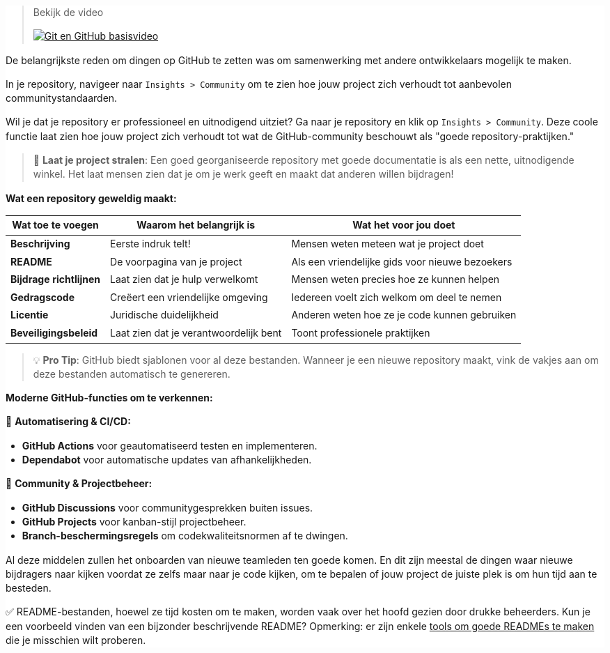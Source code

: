 > Bekijk de video
>
> [![Git en GitHub basisvideo](https://img.youtube.com/vi/bFCM-PC3cu8/0.jpg)](https://www.youtube.com/watch?v=bFCM-PC3cu8)

De belangrijkste reden om dingen op GitHub te zetten was om samenwerking met andere ontwikkelaars mogelijk te maken.

In je repository, navigeer naar `Insights > Community` om te zien hoe jouw project zich verhoudt tot aanbevolen communitystandaarden.

Wil je dat je repository er professioneel en uitnodigend uitziet? Ga naar je repository en klik op `Insights > Community`. Deze coole functie laat zien hoe jouw project zich verhoudt tot wat de GitHub-community beschouwt als "goede repository-praktijken."

> 🎯 **Laat je project stralen**: Een goed georganiseerde repository met goede documentatie is als een nette, uitnodigende winkel. Het laat mensen zien dat je om je werk geeft en maakt dat anderen willen bijdragen!

**Wat een repository geweldig maakt:**

| Wat toe te voegen | Waarom het belangrijk is | Wat het voor jou doet |
|-------------------|--------------------------|-----------------------|
| **Beschrijving** | Eerste indruk telt! | Mensen weten meteen wat je project doet |
| **README** | De voorpagina van je project | Als een vriendelijke gids voor nieuwe bezoekers |
| **Bijdrage richtlijnen** | Laat zien dat je hulp verwelkomt | Mensen weten precies hoe ze kunnen helpen |
| **Gedragscode** | Creëert een vriendelijke omgeving | Iedereen voelt zich welkom om deel te nemen |
| **Licentie** | Juridische duidelijkheid | Anderen weten hoe ze je code kunnen gebruiken |
| **Beveiligingsbeleid** | Laat zien dat je verantwoordelijk bent | Toont professionele praktijken |

> 💡 **Pro Tip**: GitHub biedt sjablonen voor al deze bestanden. Wanneer je een nieuwe repository maakt, vink de vakjes aan om deze bestanden automatisch te genereren.

**Moderne GitHub-functies om te verkennen:**

🤖 **Automatisering & CI/CD:**
- **GitHub Actions** voor geautomatiseerd testen en implementeren.
- **Dependabot** voor automatische updates van afhankelijkheden.

💬 **Community & Projectbeheer:**
- **GitHub Discussions** voor communitygesprekken buiten issues.
- **GitHub Projects** voor kanban-stijl projectbeheer.
- **Branch-beschermingsregels** om codekwaliteitsnormen af te dwingen.

Al deze middelen zullen het onboarden van nieuwe teamleden ten goede komen. En dit zijn meestal de dingen waar nieuwe bijdragers naar kijken voordat ze zelfs maar naar je code kijken, om te bepalen of jouw project de juiste plek is om hun tijd aan te besteden.

✅ README-bestanden, hoewel ze tijd kosten om te maken, worden vaak over het hoofd gezien door drukke beheerders. Kun je een voorbeeld vinden van een bijzonder beschrijvende README? Opmerking: er zijn enkele [tools om goede READMEs te maken](https://www.makeareadme.com/) die je misschien wilt proberen.
